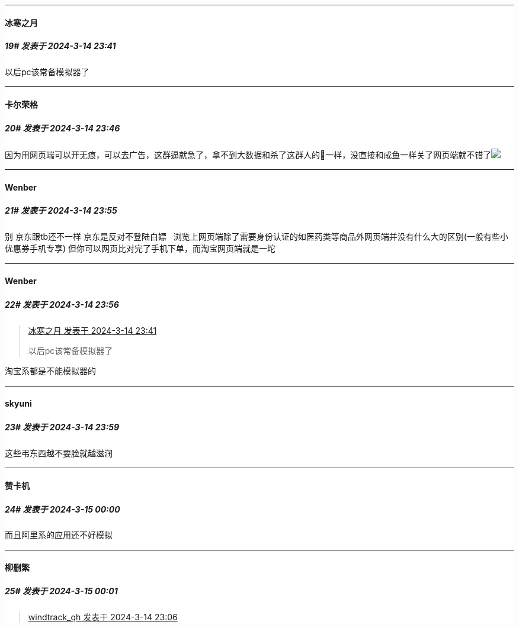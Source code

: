 *****

####  冰寒之月  
##### 19#       发表于 2024-3-14 23:41

以后pc该常备模拟器了

*****

####  卡尔荣格  
##### 20#       发表于 2024-3-14 23:46

因为用网页端可以开无痕，可以去广告，这群逼就急了，拿不到大数据和杀了这群人的🐎一样，没直接和咸鱼一样关了网页端就不错了<img src="https://static.saraba1st.com/image/smiley/face2017/091.png" referrerpolicy="no-referrer">

*****

####  Wenber  
##### 21#       发表于 2024-3-14 23:55

别 京东跟tb还不一样 京东是反对不登陆白嫖   浏览上网页端除了需要身份认证的如医药类等商品外网页端并没有什么大的区别(一般有些小优惠券手机专享) 但你可以网页比对完了手机下单，而淘宝网页端就是一坨

*****

####  Wenber  
##### 22#       发表于 2024-3-14 23:56

<blockquote><a href="httphttps://bbs.saraba1st.com/2b/forum.php?mod=redirect&amp;goto=findpost&amp;pid=64257456&amp;ptid=2175574" target="_blank">冰寒之月 发表于 2024-3-14 23:41</a>

以后pc该常备模拟器了</blockquote>
淘宝系都是不能模拟器的

*****

####  skyuni  
##### 23#       发表于 2024-3-14 23:59

这些弔东西越不要脸就越滋润

*****

####  赞卡机  
##### 24#       发表于 2024-3-15 00:00

而且阿里系的应用还不好模拟

*****

####  柳删繁  
##### 25#       发表于 2024-3-15 00:01

<blockquote><a href="httphttps://bbs.saraba1st.com/2b/forum.php?mod=redirect&amp;goto=findpost&amp;pid=64257070&amp;ptid=2175574" target="_blank">windtrack_qh 发表于 2024-3-14 23:06</a>
